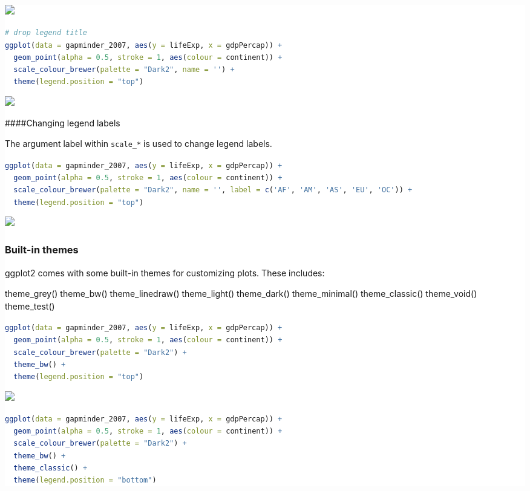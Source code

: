 ![](05-ggplot2_files/figure-epub3/unnamed-chunk-41-1.png)

```r
# drop legend title
ggplot(data = gapminder_2007, aes(y = lifeExp, x = gdpPercap)) + 
  geom_point(alpha = 0.5, stroke = 1, aes(colour = continent)) +
  scale_colour_brewer(palette = "Dark2", name = '') +
  theme(legend.position = "top")
```

![](05-ggplot2_files/figure-epub3/unnamed-chunk-41-2.png)

####Changing legend labels

The argument label within `scale_*` is used to change legend labels.


```r
ggplot(data = gapminder_2007, aes(y = lifeExp, x = gdpPercap)) + 
  geom_point(alpha = 0.5, stroke = 1, aes(colour = continent)) +
  scale_colour_brewer(palette = "Dark2", name = '', label = c('AF', 'AM', 'AS', 'EU', 'OC')) +
  theme(legend.position = "top")
```

![](05-ggplot2_files/figure-epub3/unnamed-chunk-42-1.png)


### Built-in themes

ggplot2 comes with some built-in themes for customizing plots. These includes:

theme_grey()
theme_bw()
theme_linedraw()
theme_light()
theme_dark()
theme_minimal()
theme_classic()
theme_void()
theme_test()


```r
ggplot(data = gapminder_2007, aes(y = lifeExp, x = gdpPercap)) + 
  geom_point(alpha = 0.5, stroke = 1, aes(colour = continent)) +
  scale_colour_brewer(palette = "Dark2") +
  theme_bw() +
  theme(legend.position = "top")
```

![](05-ggplot2_files/figure-epub3/unnamed-chunk-43-1.png)

```r
ggplot(data = gapminder_2007, aes(y = lifeExp, x = gdpPercap)) + 
  geom_point(alpha = 0.5, stroke = 1, aes(colour = continent)) +
  scale_colour_brewer(palette = "Dark2") +
  theme_bw() +
  theme_classic() +
  theme(legend.position = "bottom")
```
